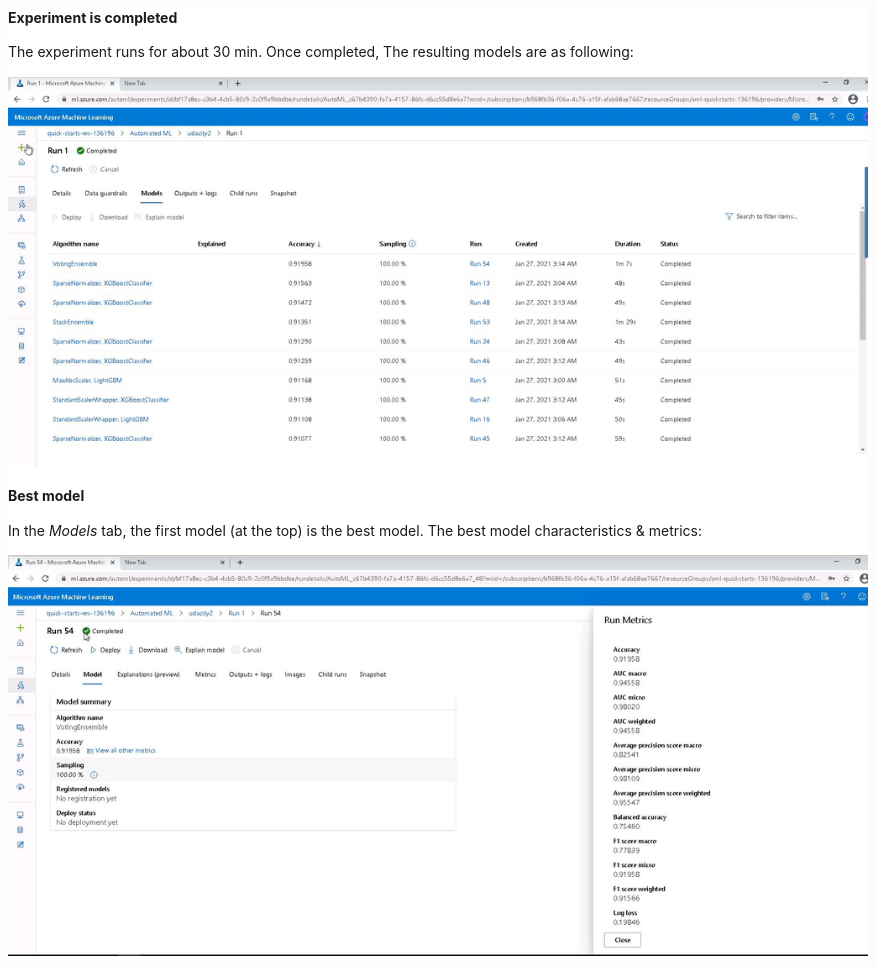**Experiment is completed**

The experiment runs for about 30 min. Once completed, The resulting models are as following:

![AutoML completed](images/AML_Completed.JPG?raw=true "AutoML is completed")

**Best model**

In the _Models_ tab, the first model (at the top) is the best model.
The best model characteristics & metrics:

![Best model](images/Best_Model.JPG?raw=true "Best model")
